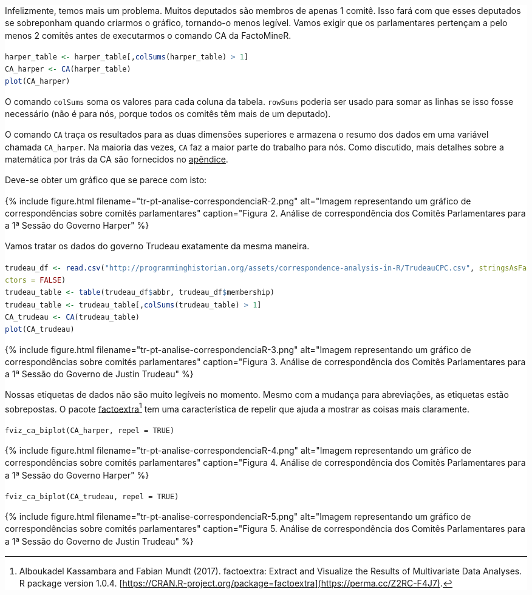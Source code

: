 Infelizmente, temos mais um problema. Muitos deputados são membros de apenas 1 comitê. Isso fará com que esses deputados se sobreponham quando criarmos o gráfico, tornando-o menos legível. Vamos exigir que os parlamentares pertençam a pelo menos 2 comitês antes de executarmos o comando CA da FactoMineR.

```R
harper_table <- harper_table[,colSums(harper_table) > 1]
CA_harper <- CA(harper_table)
plot(CA_harper)
```

O comando `colSums` soma os valores para cada coluna da tabela. `rowSums` poderia ser usado para somar as linhas se isso fosse necessário (não é para nós, porque todos os comitês têm mais de um deputado).

O comando `CA` traça os resultados para as duas dimensões superiores e armazena o resumo dos dados em uma variável chamada `CA_harper`. Na maioria das vezes, `CA` faz a maior parte do trabalho para nós. Como discutido, mais detalhes sobre a matemática por trás da CA são fornecidos no [apêndice](#Apêndice:AMatemáticaportrásdaAnálisedeCorrespondência).

Deve-se obter um gráfico que se parece com isto:

{% include figure.html filename="tr-pt-analise-correspondenciaR-2.png" alt="Imagem representando um gráfico de correspondências sobre comités parlamentares" caption="Figura 2. Análise de correspondência dos Comitês Parlamentares para a 1ª Sessão do Governo Harper" %}

Vamos tratar os dados do governo Trudeau exatamente da mesma maneira.

```R
trudeau_df <- read.csv("http://programminghistorian.org/assets/correspondence-analysis-in-R/TrudeauCPC.csv", stringsAsFactors = FALSE)
trudeau_table <- table(trudeau_df$abbr, trudeau_df$membership)
trudeau_table <- trudeau_table[,colSums(trudeau_table) > 1]
CA_trudeau <- CA(trudeau_table)
plot(CA_trudeau)
```
{% include figure.html filename="tr-pt-analise-correspondenciaR-3.png" alt="Imagem representando um gráfico de correspondências sobre comités parlamentares" caption="Figura 3. Análise de correspondência dos Comitês Parlamentares para a 1ª Sessão do Governo de Justin Trudeau" %}

Nossas etiquetas de dados não são muito legíveis no momento. Mesmo com a mudança para abreviações, as etiquetas estão sobrepostas. O pacote [factoextra](https://cran.r-project.org/web/packages/factoextra/index.html)[^5] tem uma característica de repelir que ajuda a mostrar as coisas mais claramente.

```
fviz_ca_biplot(CA_harper, repel = TRUE)
```

{% include figure.html filename="tr-pt-analise-correspondenciaR-4.png" alt="Imagem representando um gráfico de correspondências sobre comités parlamentares" caption="Figura 4. Análise de correspondência dos Comitês Parlamentares para a 1ª Sessão do Governo Harper" %}

```
fviz_ca_biplot(CA_trudeau, repel = TRUE)
```

{% include figure.html filename="tr-pt-analise-correspondenciaR-5.png" alt="Imagem representando um gráfico de correspondências sobre comités parlamentares" caption="Figura 5. Análise de correspondência dos Comitês Parlamentares para a 1ª Sessão do Governo de Justin Trudeau" %}


[^1]: A CA tem uma história ramificada de várias disciplinas, e assim a terminologia pode ser confusa. Para simplificar, as categorias se referem aos tipos de dados que estão sendo comparados (por exemplo, membros e clubes) enquanto cada item dentro dessas categorias (por exemplo, “The Tennis Club” ou “John McEnroe”) será um elemento dentro dessa categoria. A localização quantitativa dos elementos (coordenadas x e y) são datapoints.
[^2]: Brigitte Le Roux and Henry Rouanet, *Multiple Correspondence Analysis* (Los Angeles: SAGE Publications, 2010): 3.
[^3]: Não pretendemos sugerir que esta análise seja de forma alguma conclusiva sobre os laços comerciais entre os EUA e a Rússia. A questão é que, como a Rússia não faz parte da TPP neste acordo, ela se separa dos EUA. Por outro lado, se a adesão à TPP pudesse ser comprovada como representando laços tensos entre os EUA e a Rússia, ela apareceria no gráfico de CA.
[^4]: Sebastien Le, Julie Josse, Francois Husson (2008). FactoMineR: An R Package for Multivariate Analysis. Journal of Statistical Software, 25(1), 1-18. [10.18637/jss.v025.i01](https://doi.org/10.18637/jss.v025.i01).
[^5]: Alboukadel Kassambara and Fabian Mundt (2017). factoextra: Extract and Visualize the Results of Multivariate Data Analyses. R package version 1.0.4. [https://CRAN.R-project.org/package=factoextra](https://perma.cc/Z2RC-F4J7).
[^6]: Valor explicativo é a distância dos datapoints afastados do centro do gráfico. Cada dimensão é responsável por parte da distância que os datapoints divergem do centro. 
[^7]: Em geral, a inércia nas estatísticas refere-se à variação ou “disseminação” de um dataset. Ela é análoga ao desvio padrão nos dados de distribuição.
[^8]: Ver Laura Kane (3 de abril de 2017), "Missing and murdered women's inquiry not reaching out to families, say advocates." *CBC News Indigenous*. [http://www.cbc.ca/news/indigenous/mmiw-inquiry-not-reaching-out-to-families-says-advocates-1.4053694](https://perma.cc/UQ6J-8QVZ).
[^9]: Em estatística, um valor p (*p-value*), abreviação de valor de probabilidade, é um indicador de quão provável um resultado teria ocorrido em circunstâncias aleatórias. Um baixo valor de p sugere uma probabilidade baixa de que o resultado teria ocorrido ao acaso e, portanto, fornece algumas evidências de que uma hipótese nula (neste caso, que os MPs e CPCs são categorias independentes) é improvável.
[^10]: Katherine Faust (2005) "Using Correspondence Analysis for Joint Displays of Affiliation Network" in *Models and Methods in Social Network Analysis* eds. Peter J. Carrington, John Scott and Stanley Wasserman.